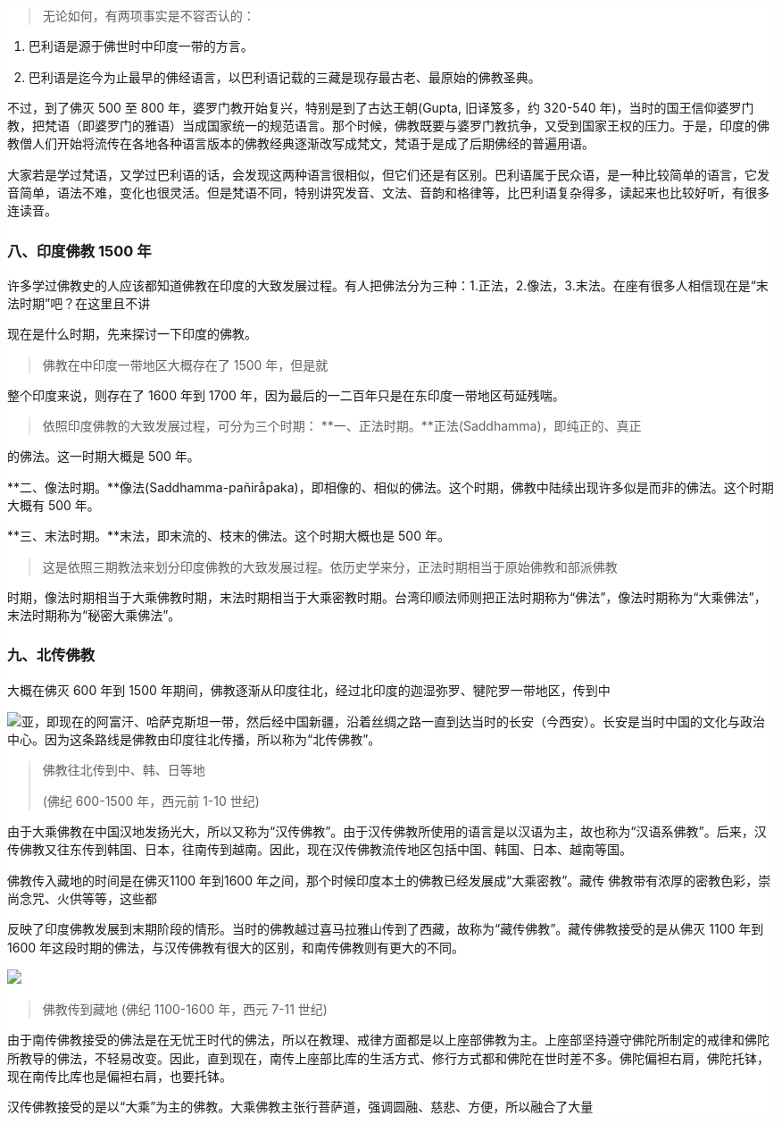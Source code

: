> 无论如何，有两项事实是不容否认的：

1.  巴利语是源于佛世时中印度一带的方言。

2.  巴利语是迄今为止最早的佛经语言，以巴利语记载的三藏是现存最古老、最原始的佛教圣典。

不过，到了佛灭 500 至 800 年，婆罗门教开始复兴，特别是到了古达王朝(Gupta, 旧译笈多，约 320-540 年)，当时的国王信仰婆罗门教，把梵语（即婆罗门的雅语）当成国家统一的规范语言。那个时候，佛教既要与婆罗门教抗争，又受到国家王权的压力。于是，印度的佛教僧人们开始将流传在各地各种语言版本的佛教经典逐渐改写成梵文，梵语于是成了后期佛经的普遍用语。

大家若是学过梵语，又学过巴利语的话，会发现这两种语言很相似，但它们还是有区别。巴利语属于民众语，是一种比较简单的语言，它发音简单，语法不难，变化也很灵活。但是梵语不同，特别讲究发音、文法、音韵和格律等，比巴利语复杂得多，读起来也比较好听，有很多连读音。

### 八、印度佛教 1500 年

许多学过佛教史的人应该都知道佛教在印度的大致发展过程。有人把佛法分为三种：1.正法，2.像法，3.末法。在座有很多人相信现在是“末法时期”吧？在这里且不讲

现在是什么时期，先来探讨一下印度的佛教。

> 佛教在中印度一带地区大概存在了 1500 年，但是就

整个印度来说，则存在了 1600 年到 1700 年，因为最后的一二百年只是在东印度一带地区苟延残喘。

> 依照印度佛教的大致发展过程，可分为三个时期： **一、正法时期。**正法(Saddhamma)，即纯正的、真正

的佛法。这一时期大概是 500 年。

**二、像法时期。**像法(Saddhamma-pañiråpaka)，即相像的、相似的佛法。这个时期，佛教中陆续出现许多似是而非的佛法。这个时期大概有 500 年。

**三、末法时期。**末法，即末流的、枝末的佛法。这个时期大概也是 500 年。

> 这是依照三期教法来划分印度佛教的大致发展过程。依历史学来分，正法时期相当于原始佛教和部派佛教

时期，像法时期相当于大乘佛教时期，末法时期相当于大乘密教时期。台湾印顺法师则把正法时期称为“佛法”，像法时期称为“大乘佛法”，末法时期称为“秘密大乘佛法”。

### 九、北传佛教

大概在佛灭 600 年到 1500 年期间，佛教逐渐从印度往北，经过北印度的迦湿弥罗、犍陀罗一带地区，传到中

![](media/image3.jpeg)亚，即现在的阿富汗、哈萨克斯坦一带，然后经中国新疆，沿着丝绸之路一直到达当时的长安（今西安）。长安是当时中国的文化与政治中心。因为这条路线是佛教由印度往北传播，所以称为“北传佛教”。

> 佛教往北传到中、韩、日等地
>
> (佛纪 600-1500 年，西元前 1-10 世纪)

由于大乘佛教在中国汉地发扬光大，所以又称为“汉传佛教”。由于汉传佛教所使用的语言是以汉语为主，故也称为“汉语系佛教”。后来，汉传佛教又往东传到韩国、日本，往南传到越南。因此，现在汉传佛教流传地区包括中国、韩国、日本、越南等国。

佛教传入藏地的时间是在佛灭1100 年到1600 年之间，那个时候印度本土的佛教已经发展成“大乘密教”。藏传 佛教带有浓厚的密教色彩，崇尚念咒、火供等等，这些都

反映了印度佛教发展到末期阶段的情形。当时的佛教越过喜马拉雅山传到了西藏，故称为“藏传佛教”。藏传佛教接受的是从佛灭 1100 年到 1600 年这段时期的佛法，与汉传佛教有很大的区别，和南传佛教则有更大的不同。

![](media/image4.jpeg)

> 佛教传到藏地 (佛纪 1100-1600 年，西元 7-11 世纪)

由于南传佛教接受的佛法是在无忧王时代的佛法，所以在教理、戒律方面都是以上座部佛教为主。上座部坚持遵守佛陀所制定的戒律和佛陀所教导的佛法，不轻易改变。因此，直到现在，南传上座部比库的生活方式、修行方式都和佛陀在世时差不多。佛陀偏袒右肩，佛陀托钵，现在南传比库也是偏袒右肩，也要托钵。

汉传佛教接受的是以“大乘”为主的佛教。大乘佛教主张行菩萨道，强调圆融、慈悲、方便，所以融合了大量
